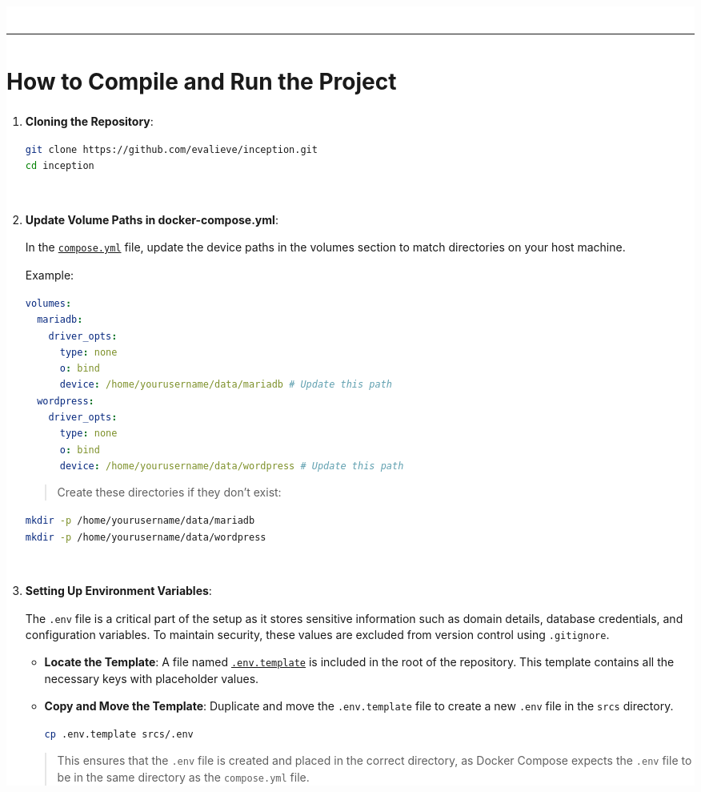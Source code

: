 <br>

---

# How to Compile and Run the Project
1. **Cloning the Repository**:
      ``` bash
      git clone https://github.com/evalieve/inception.git
      cd inception
      ```

<br>

2. **Update Volume Paths in docker-compose.yml**:

   In the [`compose.yml`](srcs/compose.yml) file, update the device paths in the volumes section to match directories on your host machine.

   Example:

    ``` yaml
    volumes:
      mariadb:
        driver_opts:
          type: none
          o: bind
          device: /home/yourusername/data/mariadb # Update this path
      wordpress:
        driver_opts:
          type: none
          o: bind
          device: /home/yourusername/data/wordpress # Update this path
    ```


   > Create these directories if they don’t exist:

   ``` bash
   mkdir -p /home/yourusername/data/mariadb
   mkdir -p /home/yourusername/data/wordpress
    ```

<br>

3. **Setting Up Environment Variables**:

   The `.env` file is a critical part of the setup as it stores sensitive information such as domain details, database credentials, and configuration variables. To maintain security, these values are excluded from version control using `.gitignore`.

   - **Locate the Template**:
     A file named [`.env.template`](./.env.template) is included in the root of the repository. This template contains all the necessary keys with placeholder values.

    - **Copy and Move the Template**:
      Duplicate and move the `.env.template` file to create a new `.env` file in the `srcs` directory.
    
      ```bash
      cp .env.template srcs/.env
      ```

   > This ensures that the `.env` file is created and placed in the correct directory, as Docker Compose expects the `.env` file to be in the same directory as the `compose.yml` file.


   ```